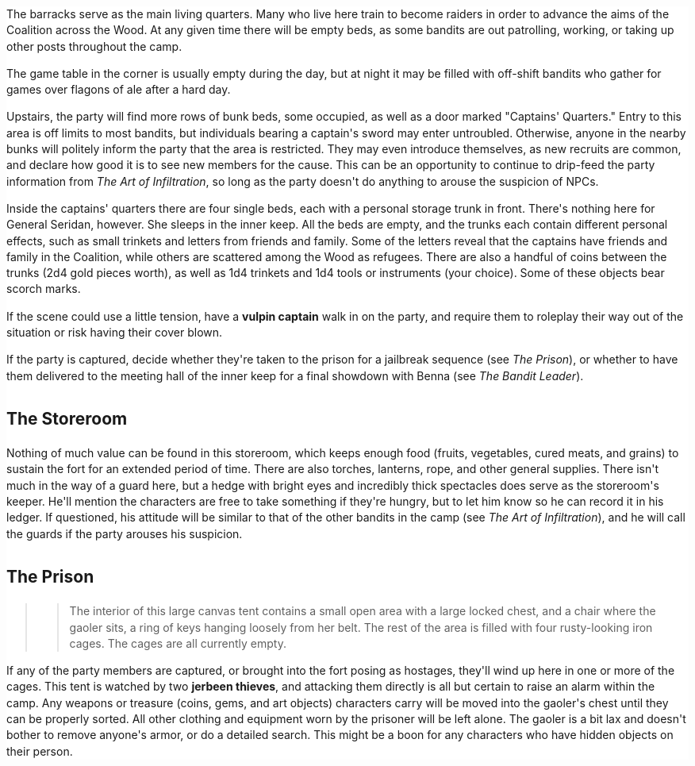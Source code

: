 The barracks serve as the main living quarters. Many who live here train to become raiders in order to advance the aims of the Coalition across the Wood. At any given time there will be empty beds, as some bandits are out patrolling, working, or taking up other posts throughout the camp.

The game table in the corner is usually empty during the day, but at night it may be filled with off-shift bandits who gather for games over flagons of ale after a hard day.

Upstairs, the party will find more rows of bunk beds, some occupied, as well as a door marked "Captains' Quarters." Entry to this area is off limits to most bandits, but individuals bearing a captain's sword may enter untroubled. Otherwise, anyone in the nearby bunks will politely inform the party that the area is restricted. They may even introduce themselves, as new recruits are common, and declare how good it is to see new members for the cause. This can be an opportunity to continue to drip-feed the party information from *The Art of Infiltration*, so long as the party doesn't do anything to arouse the suspicion of NPCs.

Inside the captains' quarters there are four single beds, each with a personal storage trunk in front. There's nothing here for General Seridan, however. She sleeps in the inner keep. All the beds are empty, and the trunks each contain different personal effects, such as small trinkets and letters from friends and family. Some of the letters reveal that the captains have friends and family in the Coalition, while others are scattered among the Wood as refugees. There are also a handful of coins between the trunks (2d4 gold pieces worth), as well as 1d4 trinkets and 1d4 tools or instruments (your choice). Some of these objects bear scorch marks.

If the scene could use a little tension, have a **vulpin captain** walk in on the party, and require them to roleplay their way out of the situation or risk having their cover blown.

If the party is captured, decide whether they're taken to the prison for a jailbreak sequence (see *The Prison*), or whether to have them delivered to the meeting hall of the inner keep for a final showdown with Benna (see *The Bandit Leader*).

## The Storeroom

Nothing of much value can be found in this storeroom, which keeps enough food (fruits, vegetables, cured meats, and grains) to sustain the fort for an extended period of time. There are also torches, lanterns, rope, and other general supplies. There isn't much in the way of a guard here, but a hedge with bright eyes and incredibly thick spectacles does serve as the storeroom's keeper. He'll mention the characters are free to take something if they're hungry, but to let him know so he can record it in his ledger. If questioned, his attitude will be similar to that of the other bandits in the camp (see *The Art of Infiltration*), and he will call the guards if the party arouses his suspicion.

## The Prison

>>The interior of this large canvas tent contains a small open area with a large locked chest, and a chair where the gaoler sits, a ring of keys hanging loosely from her belt. The rest of the area is filled with four rusty-looking iron cages. The cages are all currently empty.
>>

If any of the party members are captured, or brought into the fort posing as hostages, they'll wind up here in one or more of the cages. This tent is watched by two **jerbeen thieves**, and attacking them directly is all but certain to raise an alarm within the camp. Any weapons or treasure (coins, gems, and art objects) characters carry will be moved into the gaoler's chest until they can be properly sorted. All other clothing and equipment worn by the prisoner will be left alone. The gaoler is a bit lax and doesn't bother to remove anyone's armor, or do a detailed search. This might be a boon for any characters who have hidden objects on their person.
